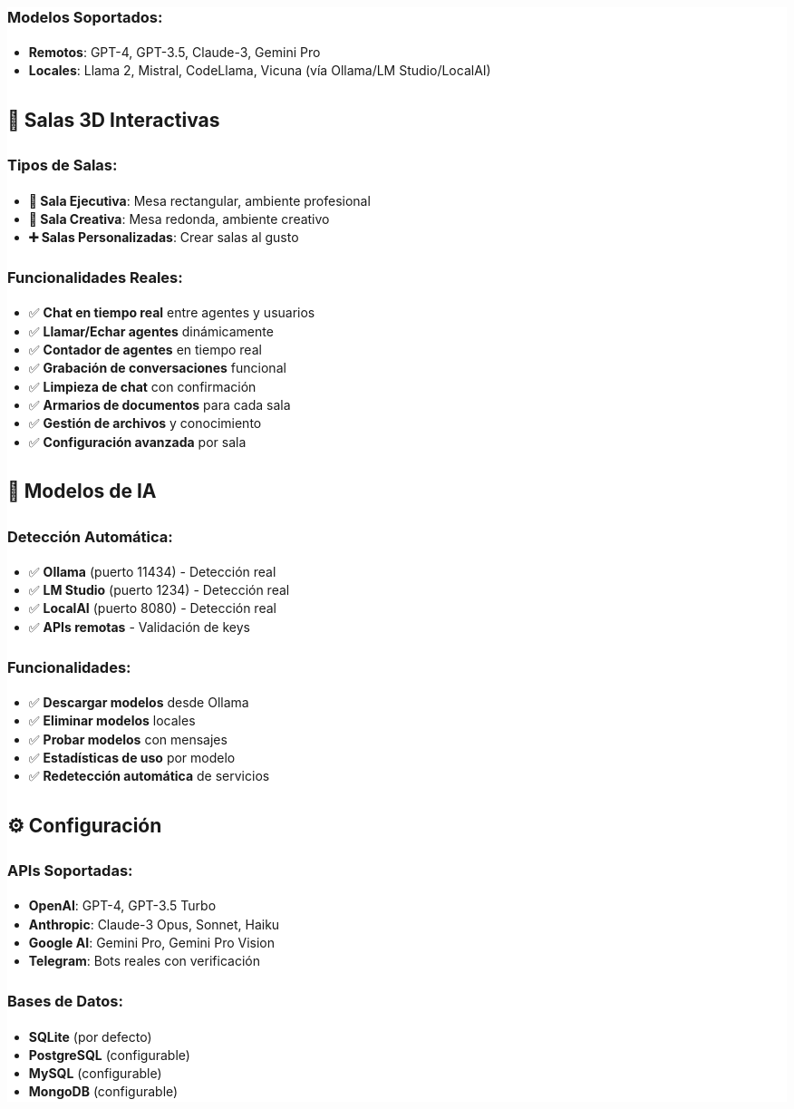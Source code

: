 ### Modelos Soportados:
- **Remotos**: GPT-4, GPT-3.5, Claude-3, Gemini Pro
- **Locales**: Llama 2, Mistral, CodeLlama, Vicuna (vía Ollama/LM Studio/LocalAI)

## 🏢 Salas 3D Interactivas

### Tipos de Salas:
- **🏢 Sala Ejecutiva**: Mesa rectangular, ambiente profesional
- **🎨 Sala Creativa**: Mesa redonda, ambiente creativo
- **➕ Salas Personalizadas**: Crear salas al gusto

### Funcionalidades Reales:
- ✅ **Chat en tiempo real** entre agentes y usuarios
- ✅ **Llamar/Echar agentes** dinámicamente
- ✅ **Contador de agentes** en tiempo real
- ✅ **Grabación de conversaciones** funcional
- ✅ **Limpieza de chat** con confirmación
- ✅ **Armarios de documentos** para cada sala
- ✅ **Gestión de archivos** y conocimiento
- ✅ **Configuración avanzada** por sala

## 🧠 Modelos de IA

### Detección Automática:
- ✅ **Ollama** (puerto 11434) - Detección real
- ✅ **LM Studio** (puerto 1234) - Detección real  
- ✅ **LocalAI** (puerto 8080) - Detección real
- ✅ **APIs remotas** - Validación de keys

### Funcionalidades:
- ✅ **Descargar modelos** desde Ollama
- ✅ **Eliminar modelos** locales
- ✅ **Probar modelos** con mensajes
- ✅ **Estadísticas de uso** por modelo
- ✅ **Redetección automática** de servicios

## ⚙️ Configuración

### APIs Soportadas:
- **OpenAI**: GPT-4, GPT-3.5 Turbo
- **Anthropic**: Claude-3 Opus, Sonnet, Haiku
- **Google AI**: Gemini Pro, Gemini Pro Vision
- **Telegram**: Bots reales con verificación

### Bases de Datos:
- **SQLite** (por defecto)
- **PostgreSQL** (configurable)
- **MySQL** (configurable)
- **MongoDB** (configurable)
